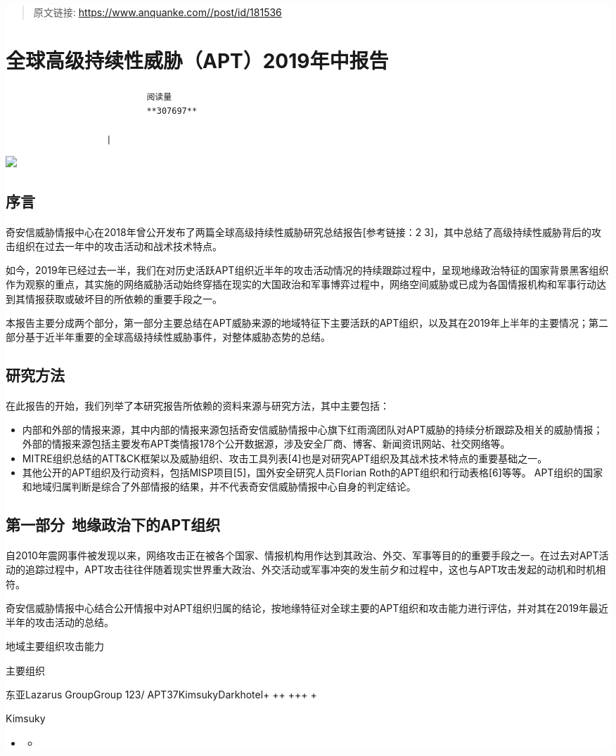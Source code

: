 > 原文链接: https://www.anquanke.com//post/id/181536 


# 全球高级持续性威胁（APT）2019年中报告


                                阅读量   
                                **307697**
                            
                        |
                        
                                                                                    



[![](https://p2.ssl.qhimg.com/t01fe38e88802ae9e73.jpg)](https://p2.ssl.qhimg.com/t01fe38e88802ae9e73.jpg)



## 序言

奇安信威胁情报中心在2018年曾公开发布了两篇全球高级持续性威胁研究总结报告[参考链接：2 3]，其中总结了高级持续性威胁背后的攻击组织在过去一年中的攻击活动和战术技术特点。

如今，2019年已经过去一半，我们在对历史活跃APT组织近半年的攻击活动情况的持续跟踪过程中，呈现地缘政治特征的国家背景黑客组织作为观察的重点，其实施的网络威胁活动始终穿插在现实的大国政治和军事博弈过程中，网络空间威胁或已成为各国情报机构和军事行动达到其情报获取或破坏目的所依赖的重要手段之一。

本报告主要分成两个部分，第一部分主要总结在APT威胁来源的地域特征下主要活跃的APT组织，以及其在2019年上半年的主要情况；第二部分基于近半年重要的全球高级持续性威胁事件，对整体威胁态势的总结。



## 研究方法

在此报告的开始，我们列举了本研究报告所依赖的资料来源与研究方法，其中主要包括：
- 内部和外部的情报来源，其中内部的情报来源包括奇安信威胁情报中心旗下红雨滴团队对APT威胁的持续分析跟踪及相关的威胁情报；外部的情报来源包括主要发布APT类情报178个公开数据源，涉及安全厂商、博客、新闻资讯网站、社交网络等。
- MITRE组织总结的ATT&amp;CK框架以及威胁组织、攻击工具列表[4]也是对研究APT组织及其战术技术特点的重要基础之一。
- 其他公开的APT组织及行动资料，包括MISP项目[5]，国外安全研究人员Florian Roth的APT组织和行动表格[6]等等。
APT组织的国家和地域归属判断是综合了外部情报的结果，并不代表奇安信威胁情报中心自身的判定结论。



## 第一部分  地缘政治下的APT组织

自2010年震网事件被发现以来，网络攻击正在被各个国家、情报机构用作达到其政治、外交、军事等目的的重要手段之一。在过去对APT活动的追踪过程中，APT攻击往往伴随着现实世界重大政治、外交活动或军事冲突的发生前夕和过程中，这也与APT攻击发起的动机和时机相符。

奇安信威胁情报中心结合公开情报中对APT组织归属的结论，按地缘特征对全球主要的APT组织和攻击能力进行评估，并对其在2019年最近半年的攻击活动的总结。
<td valign="top" width="85">地域</td><td valign="top" width="180">主要组织</td><td valign="top" width="76">攻击能力</td>

主要组织
<td valign="top" width="85">东亚</td><td valign="top" width="180">Lazarus GroupGroup 123/ APT37KimsukyDarkhotel</td><td valign="top" width="76">+ ++ +++ +</td>

Kimsuky

+ +
